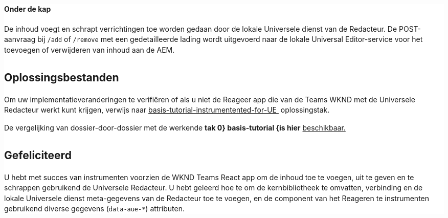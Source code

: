 #### Onder de kap

De inhoud voegt en schrapt verrichtingen toe worden gedaan door de lokale Universele dienst van de Redacteur. De POST-aanvraag bij `/add` of `/remove` met een gedetailleerde lading wordt uitgevoerd naar de lokale Universal Editor-service voor het toevoegen of verwijderen van inhoud aan de AEM.

## Oplossingsbestanden

Om uw implementatieveranderingen te verifiëren of als u niet de Reageer app die van de Teams WKND met de Universele Redacteur werkt kunt krijgen, verwijs naar [&#x200B; basis-tutorial-instrumentented-for-UE &#x200B;](https://github.com/adobe/aem-guides-wknd-graphql/tree/solution/basic-tutorial-instrumented-for-UE) oplossingstak.

De vergelijking van dossier-door-dossier met de werkende **tak 0&rbrace; basis-tutorial &lbrace;is hier** [&#x200B; beschikbaar.](https://github.com/adobe/aem-guides-wknd-graphql/compare/solution/basic-tutorial...solution/basic-tutorial-instrumented-for-UE?expand=1)

## Gefeliciteerd

U hebt met succes van instrumenten voorzien de WKND Teams React app om de inhoud toe te voegen, uit te geven en te schrappen gebruikend de Universele Redacteur. U hebt geleerd hoe te om de kernbibliotheek te omvatten, verbinding en de lokale Universele dienst meta-gegevens van de Redacteur toe te voegen, en de component van het Reageren te instrumenten gebruikend diverse gegevens (`data-aue-*`) attributen.
